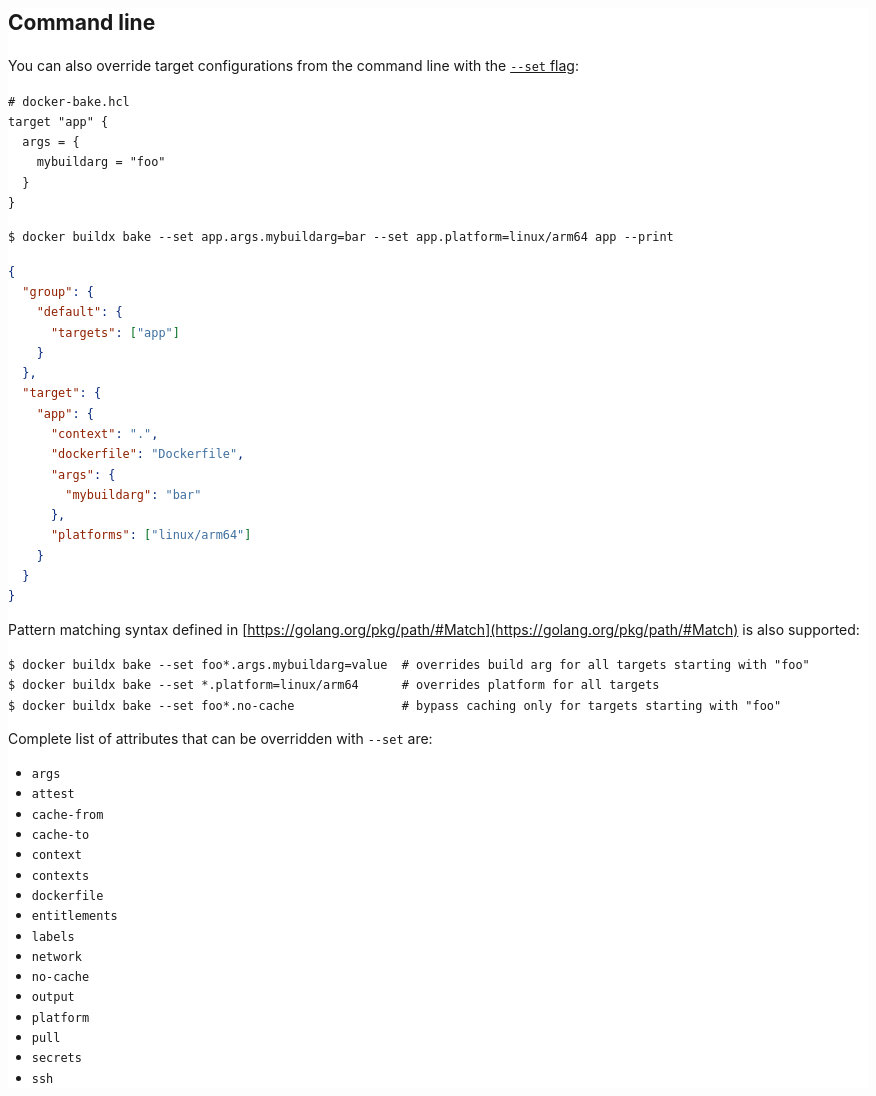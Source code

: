 ## Command line

You can also override target configurations from the command line with the
[`--set` flag](/reference/cli/docker/buildx/bake.md#set):

```hcl
# docker-bake.hcl
target "app" {
  args = {
    mybuildarg = "foo"
  }
}
```

```console
$ docker buildx bake --set app.args.mybuildarg=bar --set app.platform=linux/arm64 app --print
```

```json
{
  "group": {
    "default": {
      "targets": ["app"]
    }
  },
  "target": {
    "app": {
      "context": ".",
      "dockerfile": "Dockerfile",
      "args": {
        "mybuildarg": "bar"
      },
      "platforms": ["linux/arm64"]
    }
  }
}
```

Pattern matching syntax defined in [https://golang.org/pkg/path/#Match](https://golang.org/pkg/path/#Match)
is also supported:

```console
$ docker buildx bake --set foo*.args.mybuildarg=value  # overrides build arg for all targets starting with "foo"
$ docker buildx bake --set *.platform=linux/arm64      # overrides platform for all targets
$ docker buildx bake --set foo*.no-cache               # bypass caching only for targets starting with "foo"
```

Complete list of attributes that can be overridden with `--set` are:

- `args`
- `attest`
- `cache-from`
- `cache-to`
- `context`
- `contexts`
- `dockerfile`
- `entitlements`
- `labels`
- `network`
- `no-cache`
- `output`
- `platform`
- `pull`
- `secrets`
- `ssh`